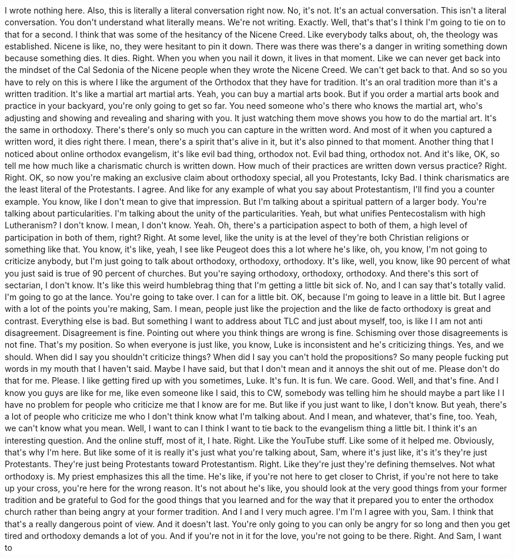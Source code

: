 I wrote nothing here. Also, this is literally a literal conversation right now. No, it's not. It's an actual conversation. This isn't a literal conversation. You don't understand what literally means. We're not writing. Exactly. Well, that's that's I think I'm going to tie on to that for a second. I think that was some of the hesitancy of the Nicene Creed. Like everybody talks about, oh, the theology was established. Nicene is like, no, they were hesitant to pin it down. There was there was there's a danger in writing something down because something dies. It dies. Right. When you when you nail it down, it lives in that moment. Like we can never get back into the mindset of the Cal Sedonia of the Nicene people when they wrote the Nicene Creed. We can't get back to that. And so so you have to rely on this is where I like the argument of the Orthodox that they have for tradition. It's an oral tradition more than it's a written tradition. It's like a martial art martial arts. Yeah, you can buy a martial arts book. But if you order a martial arts book and practice in your backyard, you're only going to get so far. You need someone who's there who knows the martial art, who's adjusting and showing and revealing and sharing with you. It just watching them move shows you how to do the martial art. It's the same in orthodoxy. There's there's only so much you can capture in the written word. And most of it when you captured a written word, it dies right there. I mean, there's a spirit that's alive in it, but it's also pinned to that moment. Another thing that I noticed about online orthodox evangelism, it's like evil bad thing, orthodox not. Evil bad thing, orthodox not. And it's like, OK, so tell me how much like a charismatic church is written down. How much of their practices are written down versus practice? Right. Right. OK, so now you're making an exclusive claim about orthodoxy special, all you Protestants, Icky Bad. I think charismatics are the least literal of the Protestants. I agree. And like for any example of what you say about Protestantism, I'll find you a counter example. You know, like I don't mean to give that impression. But I'm talking about a spiritual pattern of a larger body. You're talking about particularities. I'm talking about the unity of the particularities. Yeah, but what unifies Pentecostalism with high Lutheranism? I don't know. I mean, I don't know. Yeah. Oh, there's a participation aspect to both of them, a high level of participation in both of them, right? Right. At some level, like the unity is at the level of they're both Christian religions or something like that. You know, it's like, yeah, I see like Peugeot does this a lot where he's like, oh, you know, I'm not going to criticize anybody, but I'm just going to talk about orthodoxy, orthodoxy, orthodoxy. It's like, well, you know, like 90 percent of what you just said is true of 90 percent of churches. But you're saying orthodoxy, orthodoxy, orthodoxy. And there's this sort of sectarian, I don't know. It's like this weird humblebrag thing that I'm getting a little bit sick of. No, and I can say that's totally valid. I'm going to go at the lance. You're going to take over. I can for a little bit. OK, because I'm going to leave in a little bit. But I agree with a lot of the points you're making, Sam. I mean, people just like the projection and the like de facto orthodoxy is great and contrast. Everything else is bad. But something I want to address about TLC and just about myself, too, is like I I am not anti disagreement. Disagreement is fine. Pointing out where you think things are wrong is fine. Schisming over those disagreements is not fine. That's my position. So when everyone is just like, you know, Luke is inconsistent and he's criticizing things. Yes, and we should. When did I say you shouldn't criticize things? When did I say you can't hold the propositions? So many people fucking put words in my mouth that I haven't said. Maybe I have said, but that I don't mean and it annoys the shit out of me. Please don't do that for me. Please. I like getting fired up with you sometimes, Luke. It's fun. It is fun. We care. Good. Well, and that's fine. And I know you guys are like for me, like even someone like I said, this to CW, somebody was telling him he should maybe a part like I I have no problem for people who criticize me that I know are for me. But like if you just want to like, I don't know. But yeah, there's a lot of people who criticize me who I don't think know what I'm talking about. And I mean, and whatever, that's fine, too. Yeah, we can't know what you mean. Well, I want to can I think I want to tie back to the evangelism thing a little bit. I think it's an interesting question. And the online stuff, most of it, I hate. Right. Like the YouTube stuff. Like some of it helped me. Obviously, that's why I'm here. But like some of it is really it's just what you're talking about, Sam, where it's just like, it's it's they're just Protestants. They're just being Protestants toward Protestantism. Right. Like they're just they're defining themselves. Not what orthodoxy is. My priest emphasizes this all the time. He's like, if you're not here to get closer to Christ, if you're not here to take up your cross, you're here for the wrong reason. It's not about he's like, you should look at the very good things from your former tradition and be grateful to God for the good things that you learned and for the way that it prepared you to enter the orthodox church rather than being angry at your former tradition. And I and I very much agree. I'm I'm I agree with you, Sam. I think that that's a really dangerous point of view. And it doesn't last. You're only going to you can only be angry for so long and then you get tired and orthodoxy demands a lot of you. And if you're not in it for the love, you're not going to be there. Right. And Sam, I want to